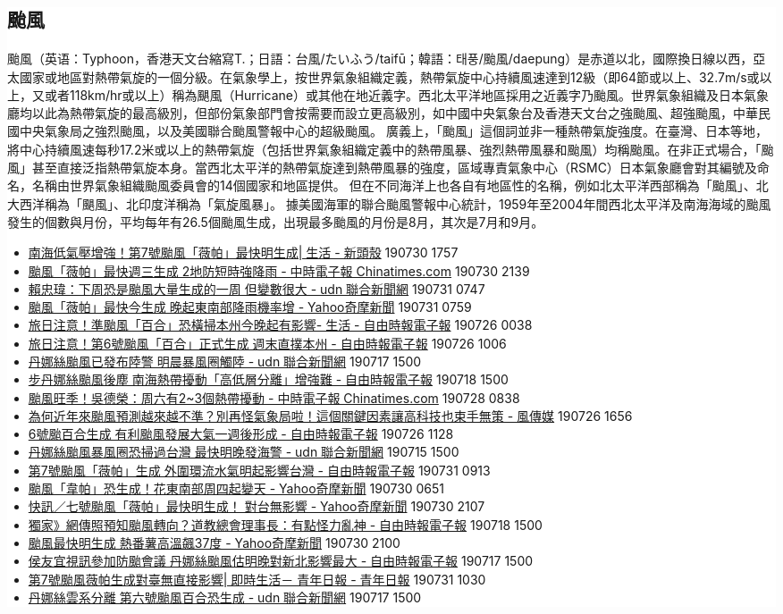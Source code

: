 ## 颱風

颱風（英语：Typhoon，香港天文台縮寫T.；日語：台風/たいふう/taifū；韓語：태풍/颱風/daepung）是赤道以北，國際換日線以西，亞太國家或地區對熱帶氣旋的一個分級。在氣象學上，按世界氣象組織定義，熱帶氣旋中心持續風速達到12級（即64節或以上、32.7m/s或以上，又或者118km/hr或以上）稱為颶風（Hurricane）或其他在地近義字。西北太平洋地區採用之近義字乃颱風。世界氣象組織及日本氣象廳均以此為熱帶氣旋的最高級別，但部份氣象部門會按需要而設立更高級別，如中國中央氣象台及香港天文台之強颱風、超強颱風，中華民國中央氣象局之強烈颱風，以及美國聯合颱風警報中心的超級颱風。
廣義上，「颱風」這個詞並非一種熱帶氣旋強度。在臺灣、日本等地，將中心持續風速每秒17.2米或以上的熱帶氣旋（包括世界氣象組織定義中的熱帶風暴、強烈熱帶風暴和颱風）均稱颱風。在非正式場合，「颱風」甚至直接泛指熱帶氣旋本身。當西北太平洋的熱帶氣旋達到熱帶風暴的強度，區域專責氣象中心（RSMC）日本氣象廳會對其編號及命名，名稱由世界氣象組織颱風委員會的14個國家和地區提供。
但在不同海洋上也各自有地區性的名稱，例如北太平洋西部稱為「颱風」、北大西洋稱為「颶風」、北印度洋稱為「氣旋風暴」。
據美國海軍的聯合颱風警報中心統計，1959年至2004年間西北太平洋及南海海域的颱風發生的個數與月份，平均每年有26.5個颱風生成，出現最多颱風的月份是8月，其次是7月和9月。
- [南海低氣壓增強！第7號颱風「薇帕」最快明生成| 生活 - 新頭殼](https://newtalk.tw/news/view/2019-07-30/279289 "南海低氣壓增強！第7號颱風「薇帕」最快明生成| 生活 - 新頭殼") 190730 1757
- [颱風「薇帕」最快週三生成 2地防短時強降雨 - 中時電子報 Chinatimes.com](https://www.chinatimes.com/realtimenews/20190730004365-260405 "颱風「薇帕」最快週三生成 2地防短時強降雨 - 中時電子報 Chinatimes.com") 190730 2139
- [賴忠瑋：下周恐是颱風大量生成的一周 但變數很大 - udn 聯合新聞網](https://udn.com/news/story/7266/3960514 "賴忠瑋：下周恐是颱風大量生成的一周 但變數很大 - udn 聯合新聞網") 190731 0747
- [颱風「薇帕」最快今生成 晚起東南部降雨機率增 - Yahoo奇摩新聞](https://tw.news.yahoo.com/%E9%A2%B1%E9%A2%A8-%E8%96%87%E5%B8%95-%E6%9C%80%E5%BF%AB%E4%BB%8A%E7%94%9F%E6%88%90-%E6%99%9A%E8%B5%B7%E6%9D%B1%E5%8D%97%E9%83%A8%E9%99%8D%E9%9B%A8%E6%A9%9F%E7%8E%87%E5%A2%9E-235917903.html "颱風「薇帕」最快今生成 晚起東南部降雨機率增 - Yahoo奇摩新聞") 190731 0759
- [旅日注意！準颱風「百合」恐橫掃本州今晚起有影響- 生活 - 自由時報電子報](https://news.ltn.com.tw/news/life/breakingnews/2864366 "旅日注意！準颱風「百合」恐橫掃本州今晚起有影響- 生活 - 自由時報電子報") 190726 0038
- [旅日注意！第6號颱風「百合」正式生成 週末直撲本州 - 自由時報電子報](https://news.ltn.com.tw/news/life/breakingnews/2864506 "旅日注意！第6號颱風「百合」正式生成 週末直撲本州 - 自由時報電子報") 190726 1006
- [丹娜絲颱風已發布陸警 明晨暴風圈觸陸 - udn 聯合新聞網](https://udn.com/news/story/7266/3933445 "丹娜絲颱風已發布陸警 明晨暴風圈觸陸 - udn 聯合新聞網") 190717 1500
- [步丹娜絲颱風後塵 南海熱帶擾動「高低層分離」增強難 - 自由時報電子報](https://news.ltn.com.tw/news/life/breakingnews/2856780 "步丹娜絲颱風後塵 南海熱帶擾動「高低層分離」增強難 - 自由時報電子報") 190718 1500
- [颱風旺季！吳德榮：周六有2~3個熱帶擾動 - 中時電子報 Chinatimes.com](https://www.chinatimes.com/realtimenews/20190728000925-260405 "颱風旺季！吳德榮：周六有2~3個熱帶擾動 - 中時電子報 Chinatimes.com") 190728 0838
- [為何近年來颱風預測越來越不準？別再怪氣象局啦！這個關鍵因素讓高科技也束手無策 - 風傳媒](https://www.storm.mg/lifestyle/1522945 "為何近年來颱風預測越來越不準？別再怪氣象局啦！這個關鍵因素讓高科技也束手無策 - 風傳媒") 190726 1656
- [6號颱百合生成 有利颱風發展大氣一週後形成 - 自由時報電子報](https://news.ltn.com.tw/news/life/breakingnews/2864471 "6號颱百合生成 有利颱風發展大氣一週後形成 - 自由時報電子報") 190726 1128
- [丹娜絲颱風暴風圈恐掃過台灣 最快明晚發海警 - udn 聯合新聞網](https://udn.com/news/story/7266/3930108 "丹娜絲颱風暴風圈恐掃過台灣 最快明晚發海警 - udn 聯合新聞網") 190715 1500
- [第7號颱風「薇帕」生成 外圍環流水氣明起影響台灣 - 自由時報電子報](https://news.ltn.com.tw/news/life/breakingnews/2869059 "第7號颱風「薇帕」生成 外圍環流水氣明起影響台灣 - 自由時報電子報") 190731 0913
- [颱風「韋帕」恐生成！花東南部周四起變天 - Yahoo奇摩新聞](https://tw.news.yahoo.com/%E9%A2%B1%E9%A2%A8%E9%9F%8B%E5%B8%95%E6%81%90%E7%94%9F%E6%88%90%E8%8A%B1%E6%9D%B1%E5%8D%97%E9%83%A8%E5%91%A8%E5%9B%9B%E8%B5%B7%E8%AE%8A%E5%A4%A9-225143579.html "颱風「韋帕」恐生成！花東南部周四起變天 - Yahoo奇摩新聞") 190730 0651
- [快訊／七號颱風「薇帕」最快明生成！ 對台無影響 - Yahoo奇摩新聞](https://tw.news.yahoo.com/%E5%BF%AB%E8%A8%8A-%E4%B8%83%E8%99%9F%E9%A2%B1%E9%A2%A8-%E8%96%87%E5%B8%95-%E6%9C%80%E5%BF%AB%E6%98%8E%E7%94%9F%E6%88%90-%E5%B0%8D%E5%8F%B0%E7%84%A1%E5%BD%B1%E9%9F%BF-130749552.html "快訊／七號颱風「薇帕」最快明生成！ 對台無影響 - Yahoo奇摩新聞") 190730 2107
- [獨家》網傳照預知颱風轉向？道教總會理事長：有點怪力亂神 - 自由時報電子報](https://news.ltn.com.tw/news/life/breakingnews/2856516 "獨家》網傳照預知颱風轉向？道教總會理事長：有點怪力亂神 - 自由時報電子報") 190718 1500
- [颱風最快明生成 熱番薯高溫飆37度 - Yahoo奇摩新聞](https://tw.news.yahoo.com/%E9%A2%B1%E9%A2%A8%E6%9C%80%E5%BF%AB%E6%98%8E%E7%94%9F%E6%88%90-%E7%86%B1%E7%95%AA%E8%96%AF%E9%AB%98%E6%BA%AB%E9%A3%8637%E5%BA%A6-130024483.html "颱風最快明生成 熱番薯高溫飆37度 - Yahoo奇摩新聞") 190730 2100
- [侯友宜視訊參加防颱會議 丹娜絲颱風估明晚對新北影響最大 - 自由時報電子報](https://news.ltn.com.tw/news/life/breakingnews/2855170 "侯友宜視訊參加防颱會議 丹娜絲颱風估明晚對新北影響最大 - 自由時報電子報") 190717 1500
- [第7號颱風薇帕生成對臺無直接影響| 即時生活－ 青年日報 - 青年日報](https://www.ydn.com.tw/News/346418 "第7號颱風薇帕生成對臺無直接影響| 即時生活－ 青年日報 - 青年日報") 190731 1030
- [丹娜絲雲系分離 第六號颱風百合恐生成 - udn 聯合新聞網](https://udn.com/news/story/7266/3933111 "丹娜絲雲系分離 第六號颱風百合恐生成 - udn 聯合新聞網") 190717 1500
